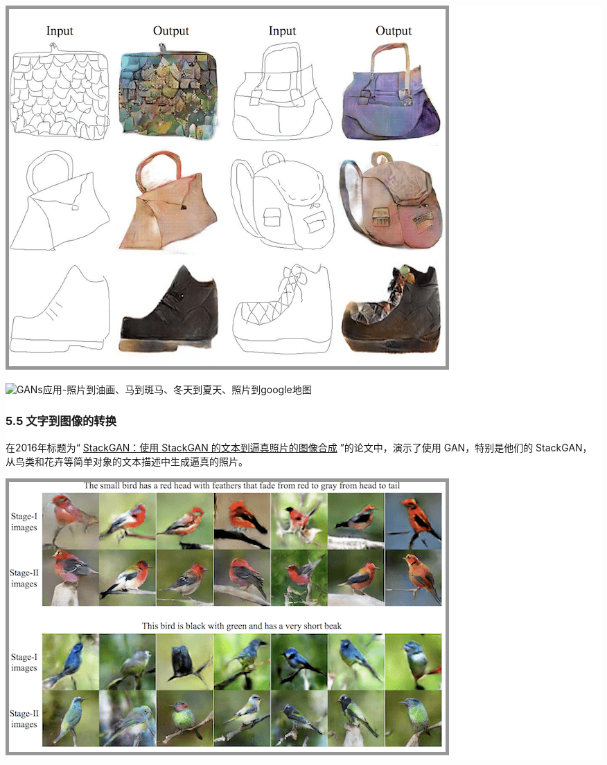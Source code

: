 ![用pix2pix从草图到彩色照片的示例](imgs/2019-07-10-gans-caogao.png)

![GANs应用-照片到油画、马到斑马、冬天到夏天、照片到google地图](https://easy-ai.oss-cn-shanghai.aliyuncs.com/2019-07-10-piczh.png)

 

### 5.5 **文字到图像的转换**

在2016年标题为“ [StackGAN：使用 StackGAN 的文本到逼真照片的图像合成](https://arxiv.org/abs/1612.03242) ”的论文中，演示了使用 GAN，特别是他们的 StackGAN，从鸟类和花卉等简单对象的文本描述中生成逼真的照片。

![从StackGAN获取鸟类的文本描述和GAN生成照片的示例](imgs/2019-07-10-word-pic.png)
